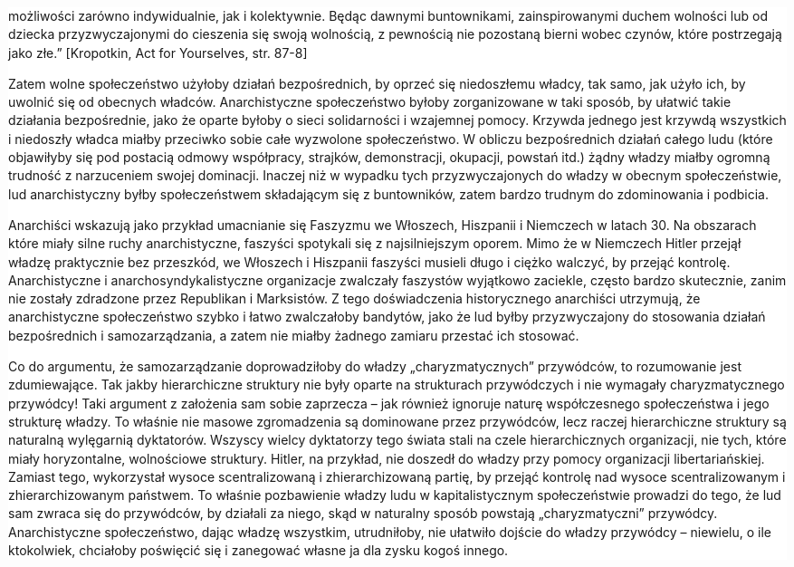 możliwości zarówno indywidualnie, jak i kolektywnie. Będąc dawnymi
buntownikami, zainspirowanymi duchem wolności lub od dziecka
przyzwyczajonymi do cieszenia się swoją wolnością, z pewnością nie
pozostaną bierni wobec czynów, które postrzegają jako złe.” \[Kropotkin,
Act for Yourselves, str. 87-8\]

Zatem wolne społeczeństwo użyłoby działań bezpośrednich, by oprzeć się
niedoszłemu władcy, tak samo, jak użyło ich, by uwolnić się od obecnych
władców. Anarchistyczne społeczeństwo byłoby zorganizowane w taki
sposób, by ułatwić takie działania bezpośrednie, jako że oparte byłoby o
sieci solidarności i wzajemnej pomocy. Krzywda jednego jest krzywdą
wszystkich i niedoszły władca miałby przeciwko sobie całe wyzwolone
społeczeństwo. W obliczu bezpośrednich działań całego ludu (które
objawiłyby się pod postacią odmowy współpracy, strajków, demonstracji,
okupacji, powstań itd.) żądny władzy miałby ogromną trudność z
narzuceniem swojej dominacji. Inaczej niż w wypadku tych
przyzwyczajonych do władzy w obecnym społeczeństwie, lud anarchistyczny
byłby społeczeństwem składającym się z buntowników, zatem bardzo trudnym
do zdominowania i podbicia.

Anarchiści wskazują jako przykład umacnianie się Faszyzmu we Włoszech,
Hiszpanii i Niemczech w latach 30. Na obszarach które miały silne ruchy
anarchistyczne, faszyści spotykali się z najsilniejszym oporem. Mimo że
w Niemczech Hitler przejął władzę praktycznie bez przeszkód, we Włoszech
i Hiszpanii faszyści musieli długo i ciężko walczyć, by przejąć
kontrolę. Anarchistyczne i anarchosyndykalistyczne organizacje zwalczały
faszystów wyjątkowo zaciekle, często bardzo skutecznie, zanim nie
zostały zdradzone przez Republikan i Marksistów. Z tego doświadczenia
historycznego anarchiści utrzymują, że anarchistyczne społeczeństwo
szybko i łatwo zwalczałoby bandytów, jako że lud byłby przyzwyczajony do
stosowania działań bezpośrednich i samozarządzania, a zatem nie miałby
żadnego zamiaru przestać ich stosować.  

Co do argumentu, że samozarządzanie doprowadziłoby do władzy
„charyzmatycznych” przywódców, to rozumowanie jest zdumiewające. Tak
jakby hierarchiczne struktury nie były oparte na strukturach
przywódczych i nie wymagały charyzmatycznego przywódcy! Taki argument z
założenia sam sobie zaprzecza – jak również ignoruje naturę
współczesnego społeczeństwa i jego strukturę władzy. To właśnie nie
masowe zgromadzenia są dominowane przez przywódców, lecz raczej
hierarchiczne struktury są naturalną wylęgarnią dyktatorów. Wszyscy
wielcy dyktatorzy tego świata stali na czele hierarchicznych
organizacji, nie tych, które miały horyzontalne, wolnościowe struktury.
Hitler, na przykład, nie doszedł do władzy przy pomocy organizacji
libertariańskiej. Zamiast tego, wykorzystał wysoce scentralizowaną i
zhierarchizowaną partię, by przejąć kontrolę nad wysoce scentralizowanym
i zhierarchizowanym państwem. To właśnie pozbawienie władzy ludu w
kapitalistycznym społeczeństwie prowadzi do tego, że lud sam zwraca się
do przywódców, by działali za niego, skąd w naturalny sposób powstają
„charyzmatyczni” przywódcy. Anarchistyczne społeczeństwo, dając władzę
wszystkim, utrudniłoby, nie ułatwiło dojście do władzy przywódcy –
niewielu, o ile ktokolwiek, chciałoby poświęcić się i zanegować własne
ja dla zysku kogoś innego.  
  